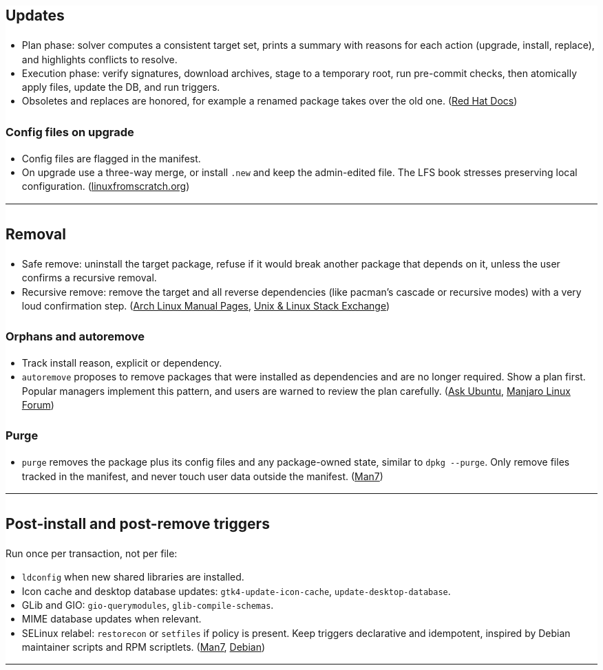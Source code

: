 
## Updates

* Plan phase: solver computes a consistent target set, prints a summary with reasons for each action (upgrade, install, replace), and highlights conflicts to resolve.
* Execution phase: verify signatures, download archives, stage to a temporary root, run pre-commit checks, then atomically apply files, update the DB, and run triggers.
* Obsoletes and replaces are honored, for example a renamed package takes over the old one. ([Red Hat Docs][9])

### Config files on upgrade

* Config files are flagged in the manifest.
* On upgrade use a three-way merge, or install `.new` and keep the admin-edited file. The LFS book stresses preserving local configuration. ([linuxfromscratch.org][1])

---

## Removal

* Safe remove: uninstall the target package, refuse if it would break another package that depends on it, unless the user confirms a recursive removal.
* Recursive remove: remove the target and all reverse dependencies (like pacman’s cascade or recursive modes) with a very loud confirmation step. ([Arch Linux Manual Pages][14], [Unix & Linux Stack Exchange][15])

### Orphans and autoremove

* Track install reason, explicit or dependency.
* `autoremove` proposes to remove packages that were installed as dependencies and are no longer required. Show a plan first. Popular managers implement this pattern, and users are warned to review the plan carefully. ([Ask Ubuntu][16], [Manjaro Linux Forum][17])

### Purge

* `purge` removes the package plus its config files and any package-owned state, similar to `dpkg --purge`. Only remove files tracked in the manifest, and never touch user data outside the manifest. ([Man7][18])

---

## Post-install and post-remove triggers

Run once per transaction, not per file:

* `ldconfig` when new shared libraries are installed.
* Icon cache and desktop database updates: `gtk4-update-icon-cache`, `update-desktop-database`.
* GLib and GIO: `gio-querymodules`, `glib-compile-schemas`.
* MIME database updates when relevant.
* SELinux relabel: `restorecon` or `setfiles` if policy is present.
  Keep triggers declarative and idempotent, inspired by Debian maintainer scripts and RPM scriptlets. ([Man7][5], [Debian][7])

---

[1]: https://www.linuxfromscratch.org/lfs/view/development/chapter08/pkgmgt.html?utm_source=chatgpt.com "8.2. Package Management"
[2]: https://refspecs.linuxfoundation.org/FHS_3.0/fhs/index.html?utm_source=chatgpt.com "Filesystem Hierarchy Standard"
[3]: https://docs.redhat.com/en/documentation/red_hat_enterprise_linux/4/html/reference_guide/s1-filesystem-fhs?utm_source=chatgpt.com "3.2. Overview of File System Hierarchy Standard (FHS)"
[4]: https://www.gnu.org/s/tar/manual/html_section/create-options.html?utm_source=chatgpt.com "GNU tar 1.35: 4.3 Options Used by --create"
[5]: https://man7.org/linux/man-pages/man7/capabilities.7.html?utm_source=chatgpt.com "capabilities(7) - Linux manual page"
[6]: https://www.reddit.com/r/linuxfromscratch/comments/10rt5uj/how_to_package_manager/?utm_source=chatgpt.com "How to package manager? : r/linuxfromscratch"
[7]: https://www.debian.org/doc/debian-policy/ch-relationships.html?utm_source=chatgpt.com "7. Declaring relationships between packages"
[8]: https://jfearn.fedorapeople.org/en-US/RPM/4/html/RPM_Guide/ch-dependencies.html?utm_source=chatgpt.com "Chapter 5. Package Dependencies"
[9]: https://docs.redhat.com/en/documentation/red_hat_enterprise_linux/7/html-single/rpm_packaging_guide/index?utm_source=chatgpt.com "RPM Packaging Guide | Red Hat Enterprise Linux | 7"
[10]: https://fedoraproject.org/wiki/Features/DNF?utm_source=chatgpt.com "Features/DNF - Fedora Project Wiki"
[11]: https://github.com/openSUSE/libsolv?utm_source=chatgpt.com "openSUSE/libsolv: Library for solving packages and ..."
[12]: https://lwn.net/Articles/503581/?utm_source=chatgpt.com "DNF, which may or may not replace Yum"
[13]: https://man.archlinux.org/man/pacman.conf.5.en?utm_source=chatgpt.com "pacman.conf(5)"
[14]: https://man.archlinux.org/man/pactrans.1.en.txt?utm_source=chatgpt.com "pactrans.1.en.txt"
[15]: https://unix.stackexchange.com/questions/16769/arch-linux-with-xfce-desktop-no-longer-starts?utm_source=chatgpt.com "Arch Linux with Xfce-Desktop no longer starts"
[16]: https://askubuntu.com/questions/943287/how-to-find-reason-for-orphaned-packages-in-apt-get-autoremove?utm_source=chatgpt.com "How to find reason for orphaned packages in apt-get ..."
[17]: https://forum.manjaro.org/t/pamac-incorrectly-removes-unrequired-dependencies-on-fresh-installation/136154?utm_source=chatgpt.com "Pamac incorrectly removes \"unrequired\" dependencies on ..."
[18]: https://man7.org/linux/man-pages/man1/dpkg.1.html?utm_source=chatgpt.com "dpkg(1) - Linux manual page"
[19]: https://www.debian.org/doc/debian-policy/?utm_source=chatgpt.com "Debian Policy Manual"
[20]: https://www.gnu.org/software/tar/manual/html_node/Extended-File-Attributes.html?utm_source=chatgpt.com "GNU tar 1.35: 4.3.2 Extended File Attributes"